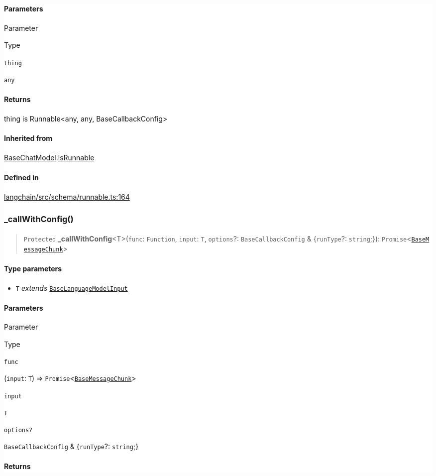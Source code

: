 #### Parameters[](#parameters-18 "Direct link to Parameters")

Parameter

Type

`thing`

`any`

#### Returns[](#returns-30 "Direct link to Returns")

thing is Runnable<any, any, BaseCallbackConfig\>

#### Inherited from[](#inherited-from-33 "Direct link to Inherited from")

[BaseChatModel](/docs/api/chat_models_base/classes/BaseChatModel).[isRunnable](/docs/api/chat_models_base/classes/BaseChatModel#isrunnable)

#### Defined in[](#defined-in-56 "Direct link to Defined in")

[langchain/src/schema/runnable.ts:164](https://github.com/hwchase17/langchainjs/blob/1c1274d/langchain/src/schema/runnable.ts#L164)

### \_callWithConfig()[](#_callwithconfig "Direct link to _callwithconfig")

> `Protected` **\_callWithConfig**<T\>(`func`: `Function`, `input`: `T`, `options`?: `BaseCallbackConfig` & {`runType`?: `string`;}): `Promise`<[`BaseMessageChunk`](/docs/api/schema/classes/BaseMessageChunk)\>

#### Type parameters[](#type-parameters-1 "Direct link to Type parameters")

*   `T` _extends_ [`BaseLanguageModelInput`](/docs/api/base_language/types/BaseLanguageModelInput)

#### Parameters[](#parameters-19 "Direct link to Parameters")

Parameter

Type

`func`

(`input`: `T`) => `Promise`<[`BaseMessageChunk`](/docs/api/schema/classes/BaseMessageChunk)\>

`input`

`T`

`options?`

`BaseCallbackConfig` & {`runType`?: `string`;}

#### Returns[](#returns-31 "Direct link to Returns")
